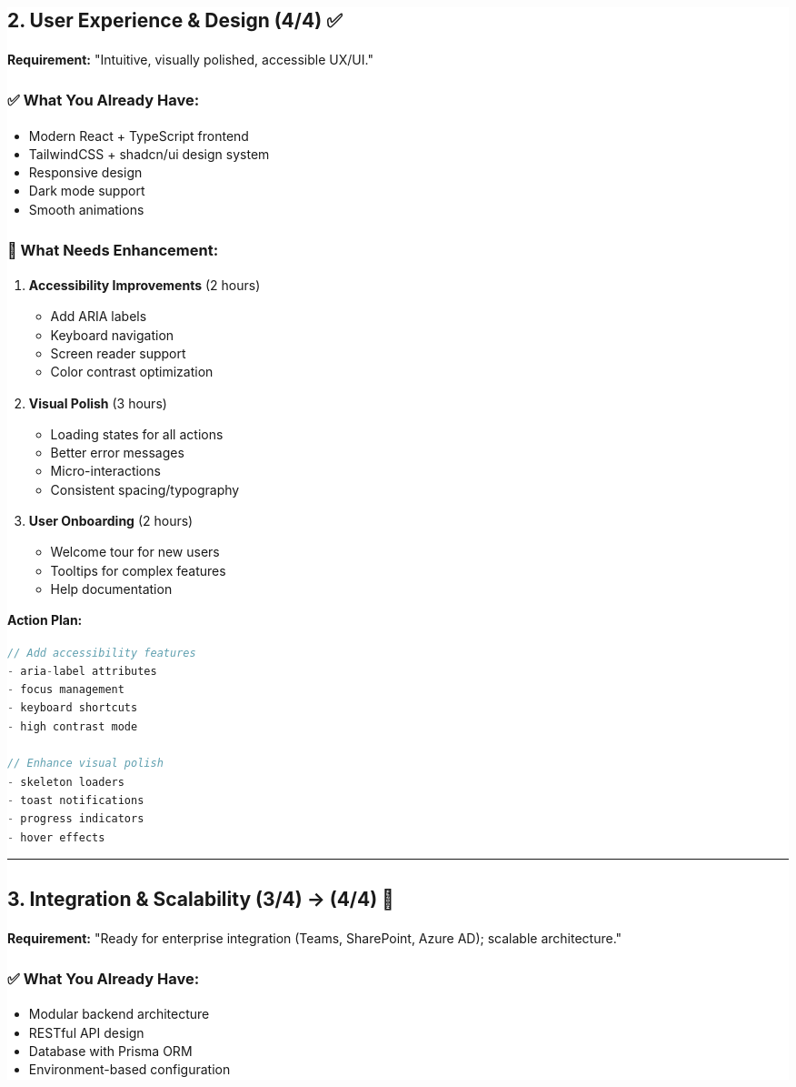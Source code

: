 
## 2. User Experience & Design (4/4) ✅

**Requirement:** "Intuitive, visually polished, accessible UX/UI."

### ✅ What You Already Have:
- Modern React + TypeScript frontend
- TailwindCSS + shadcn/ui design system
- Responsive design
- Dark mode support
- Smooth animations

### 🎨 What Needs Enhancement:
1. **Accessibility Improvements** (2 hours)
   - Add ARIA labels
   - Keyboard navigation
   - Screen reader support
   - Color contrast optimization

2. **Visual Polish** (3 hours)
   - Loading states for all actions
   - Better error messages
   - Micro-interactions
   - Consistent spacing/typography

3. **User Onboarding** (2 hours)
   - Welcome tour for new users
   - Tooltips for complex features
   - Help documentation

**Action Plan:**
```typescript
// Add accessibility features
- aria-label attributes
- focus management
- keyboard shortcuts
- high contrast mode

// Enhance visual polish
- skeleton loaders
- toast notifications
- progress indicators
- hover effects
```

---

## 3. Integration & Scalability (3/4) → (4/4) 🎯

**Requirement:** "Ready for enterprise integration (Teams, SharePoint, Azure AD); scalable architecture."

### ✅ What You Already Have:
- Modular backend architecture
- RESTful API design
- Database with Prisma ORM
- Environment-based configuration

